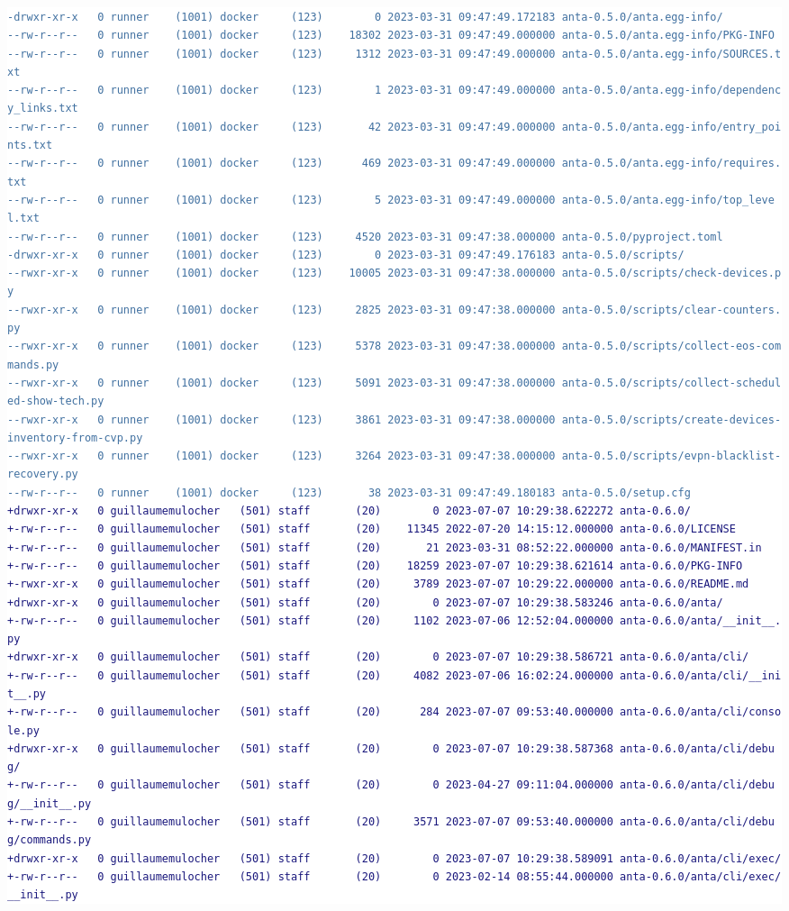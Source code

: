 ```diff
-drwxr-xr-x   0 runner    (1001) docker     (123)        0 2023-03-31 09:47:49.172183 anta-0.5.0/anta.egg-info/
--rw-r--r--   0 runner    (1001) docker     (123)    18302 2023-03-31 09:47:49.000000 anta-0.5.0/anta.egg-info/PKG-INFO
--rw-r--r--   0 runner    (1001) docker     (123)     1312 2023-03-31 09:47:49.000000 anta-0.5.0/anta.egg-info/SOURCES.txt
--rw-r--r--   0 runner    (1001) docker     (123)        1 2023-03-31 09:47:49.000000 anta-0.5.0/anta.egg-info/dependency_links.txt
--rw-r--r--   0 runner    (1001) docker     (123)       42 2023-03-31 09:47:49.000000 anta-0.5.0/anta.egg-info/entry_points.txt
--rw-r--r--   0 runner    (1001) docker     (123)      469 2023-03-31 09:47:49.000000 anta-0.5.0/anta.egg-info/requires.txt
--rw-r--r--   0 runner    (1001) docker     (123)        5 2023-03-31 09:47:49.000000 anta-0.5.0/anta.egg-info/top_level.txt
--rw-r--r--   0 runner    (1001) docker     (123)     4520 2023-03-31 09:47:38.000000 anta-0.5.0/pyproject.toml
-drwxr-xr-x   0 runner    (1001) docker     (123)        0 2023-03-31 09:47:49.176183 anta-0.5.0/scripts/
--rwxr-xr-x   0 runner    (1001) docker     (123)    10005 2023-03-31 09:47:38.000000 anta-0.5.0/scripts/check-devices.py
--rwxr-xr-x   0 runner    (1001) docker     (123)     2825 2023-03-31 09:47:38.000000 anta-0.5.0/scripts/clear-counters.py
--rwxr-xr-x   0 runner    (1001) docker     (123)     5378 2023-03-31 09:47:38.000000 anta-0.5.0/scripts/collect-eos-commands.py
--rwxr-xr-x   0 runner    (1001) docker     (123)     5091 2023-03-31 09:47:38.000000 anta-0.5.0/scripts/collect-scheduled-show-tech.py
--rwxr-xr-x   0 runner    (1001) docker     (123)     3861 2023-03-31 09:47:38.000000 anta-0.5.0/scripts/create-devices-inventory-from-cvp.py
--rwxr-xr-x   0 runner    (1001) docker     (123)     3264 2023-03-31 09:47:38.000000 anta-0.5.0/scripts/evpn-blacklist-recovery.py
--rw-r--r--   0 runner    (1001) docker     (123)       38 2023-03-31 09:47:49.180183 anta-0.5.0/setup.cfg
+drwxr-xr-x   0 guillaumemulocher   (501) staff       (20)        0 2023-07-07 10:29:38.622272 anta-0.6.0/
+-rw-r--r--   0 guillaumemulocher   (501) staff       (20)    11345 2022-07-20 14:15:12.000000 anta-0.6.0/LICENSE
+-rw-r--r--   0 guillaumemulocher   (501) staff       (20)       21 2023-03-31 08:52:22.000000 anta-0.6.0/MANIFEST.in
+-rw-r--r--   0 guillaumemulocher   (501) staff       (20)    18259 2023-07-07 10:29:38.621614 anta-0.6.0/PKG-INFO
+-rwxr-xr-x   0 guillaumemulocher   (501) staff       (20)     3789 2023-07-07 10:29:22.000000 anta-0.6.0/README.md
+drwxr-xr-x   0 guillaumemulocher   (501) staff       (20)        0 2023-07-07 10:29:38.583246 anta-0.6.0/anta/
+-rw-r--r--   0 guillaumemulocher   (501) staff       (20)     1102 2023-07-06 12:52:04.000000 anta-0.6.0/anta/__init__.py
+drwxr-xr-x   0 guillaumemulocher   (501) staff       (20)        0 2023-07-07 10:29:38.586721 anta-0.6.0/anta/cli/
+-rw-r--r--   0 guillaumemulocher   (501) staff       (20)     4082 2023-07-06 16:02:24.000000 anta-0.6.0/anta/cli/__init__.py
+-rw-r--r--   0 guillaumemulocher   (501) staff       (20)      284 2023-07-07 09:53:40.000000 anta-0.6.0/anta/cli/console.py
+drwxr-xr-x   0 guillaumemulocher   (501) staff       (20)        0 2023-07-07 10:29:38.587368 anta-0.6.0/anta/cli/debug/
+-rw-r--r--   0 guillaumemulocher   (501) staff       (20)        0 2023-04-27 09:11:04.000000 anta-0.6.0/anta/cli/debug/__init__.py
+-rw-r--r--   0 guillaumemulocher   (501) staff       (20)     3571 2023-07-07 09:53:40.000000 anta-0.6.0/anta/cli/debug/commands.py
+drwxr-xr-x   0 guillaumemulocher   (501) staff       (20)        0 2023-07-07 10:29:38.589091 anta-0.6.0/anta/cli/exec/
+-rw-r--r--   0 guillaumemulocher   (501) staff       (20)        0 2023-02-14 08:55:44.000000 anta-0.6.0/anta/cli/exec/__init__.py
```
